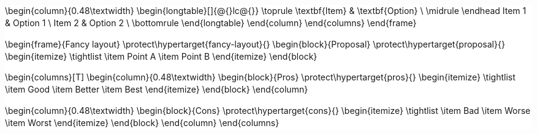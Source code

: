 \begin{column}{0.48\textwidth}
\begin{longtable}[]{@{}lc@{}}
\toprule
\textbf{Item} & \textbf{Option} \\
\midrule
\endhead
Item 1 & Option 1 \\
Item 2 & Option 2 \\
\bottomrule
\end{longtable}
\end{column}
\end{columns}
\end{frame}

\begin{frame}{Fancy layout}
\protect\hypertarget{fancy-layout}{}
\begin{block}{Proposal}
\protect\hypertarget{proposal}{}
\begin{itemize}
\tightlist
\item
  Point A
\item
  Point B
\end{itemize}
\end{block}

\begin{columns}[T]
\begin{column}{0.48\textwidth}
\begin{block}{Pros}
\protect\hypertarget{pros}{}
\begin{itemize}
\tightlist
\item
  Good
\item
  Better
\item
  Best
\end{itemize}
\end{block}
\end{column}

\begin{column}{0.48\textwidth}
\begin{block}{Cons}
\protect\hypertarget{cons}{}
\begin{itemize}
\tightlist
\item
  Bad
\item
  Worse
\item
  Worst
\end{itemize}
\end{block}
\end{column}
\end{columns}
